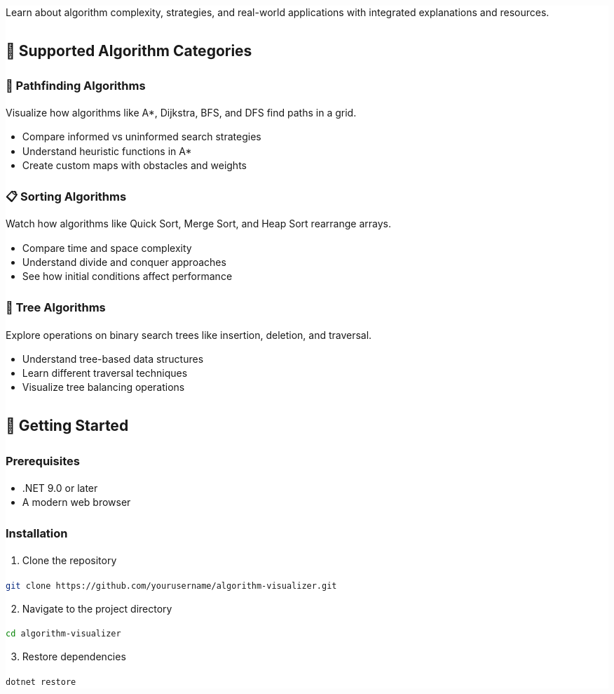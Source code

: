 Learn about algorithm complexity, strategies, and real-world applications with integrated explanations and resources.

## 🧩 Supported Algorithm Categories

### 🧭 Pathfinding Algorithms

Visualize how algorithms like A*, Dijkstra, BFS, and DFS find paths in a grid.

-   Compare informed vs uninformed search strategies
-   Understand heuristic functions in A*
-   Create custom maps with obstacles and weights

### 📋 Sorting Algorithms

Watch how algorithms like Quick Sort, Merge Sort, and Heap Sort rearrange arrays.

-   Compare time and space complexity
-   Understand divide and conquer approaches
-   See how initial conditions affect performance

### 🌳 Tree Algorithms

Explore operations on binary search trees like insertion, deletion, and traversal.

-   Understand tree-based data structures
-   Learn different traversal techniques
-   Visualize tree balancing operations

## 🚀 Getting Started

### Prerequisites

-   .NET 9.0 or later
-   A modern web browser

### Installation

1.  Clone the repository

```bash
git clone https://github.com/yourusername/algorithm-visualizer.git

```

2.  Navigate to the project directory

```bash
cd algorithm-visualizer

```

3.  Restore dependencies

```bash
dotnet restore

```
